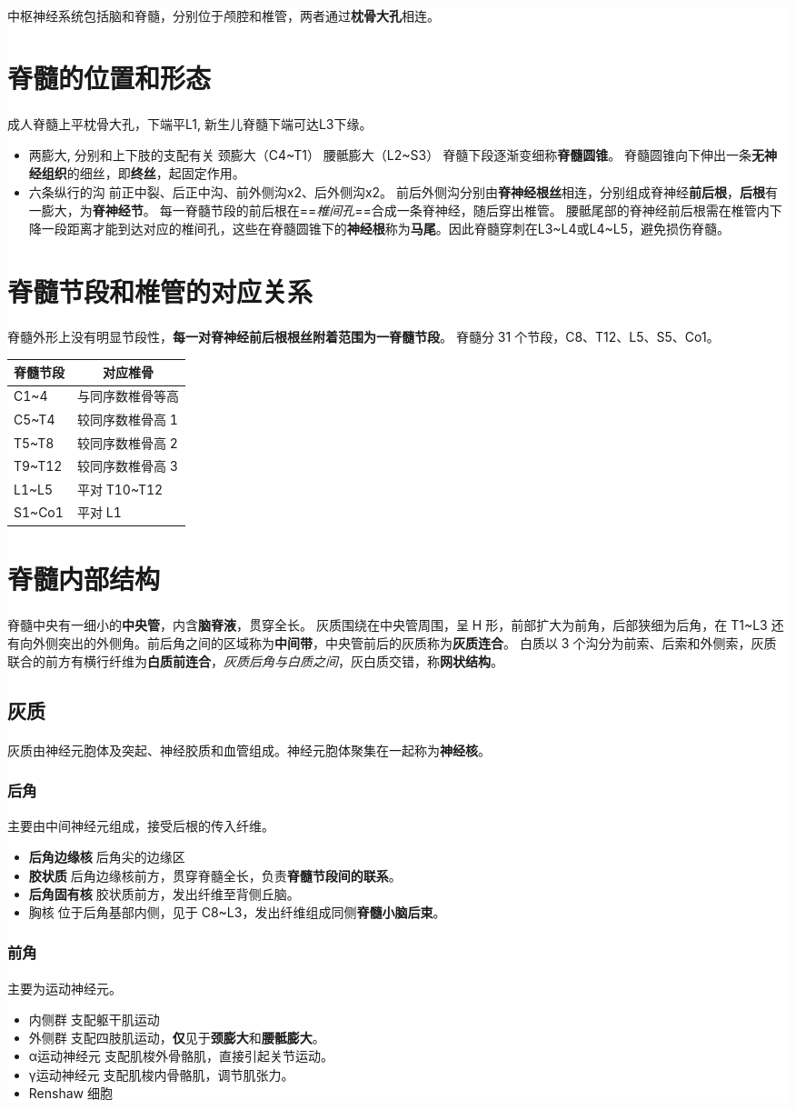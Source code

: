 中枢神经系统包括脑和脊髓，分别位于颅腔和椎管，两者通过**枕骨大孔**相连。
# 脊髓的位置和形态
成人脊髓上平枕骨大孔，下端平L1, 新生儿脊髓下端可达L3下缘。
- 两膨大, 分别和上下肢的支配有关
  颈膨大（C4~T1）
  腰骶膨大（L2~S3）
脊髓下段逐渐变细称**脊髓圆锥**。
脊髓圆锥向下伸出一条**无神经组织**的细丝，即**终丝**，起固定作用。
- 六条纵行的沟
  前正中裂、后正中沟、前外侧沟x2、后外侧沟x2。
前后外侧沟分别由**脊神经根丝**相连，分别组成脊神经**前后根**，**后根**有一膨大，为**脊神经节**。
每一脊髓节段的前后根在==*椎间孔*==合成一条脊神经，随后穿出椎管。
腰骶尾部的脊神经前后根需在椎管内下降一段距离才能到达对应的椎间孔，这些在脊髓圆锥下的**神经根**称为**马尾**。因此脊髓穿刺在L3~L4或L4~L5，避免损伤脊髓。
# 脊髓节段和椎管的对应关系
脊髓外形上没有明显节段性，**每一对脊神经前后根根丝附着范围为一脊髓节段**。
脊髓分 31 个节段，C8、T12、L5、S5、Co1。

| 脊髓节段   | 对应椎骨       |
| ------ | ---------- |
| C1~4   | 与同序数椎骨等高   |
| C5~T4  | 较同序数椎骨高 1  |
| T5~T8  | 较同序数椎骨高 2  |
| T9~T12 | 较同序数椎骨高 3  |
| L1~L5  | 平对 T10~T12 |
| S1~Co1 | 平对 L1      |

# 脊髓内部结构
脊髓中央有一细小的**中央管**，内含**脑脊液**，贯穿全长。
灰质围绕在中央管周围，呈 H 形，前部扩大为前角，后部狭细为后角，在 T1~L3 还有向外侧突出的外侧角。前后角之间的区域称为**中间带**，中央管前后的灰质称为**灰质连合**。
白质以 3 个沟分为前索、后索和外侧索，灰质联合的前方有横行纤维为**白质前连合**，*灰质后角与白质之间*，灰白质交错，称**网状结构**。
## 灰质
灰质由神经元胞体及突起、神经胶质和血管组成。神经元胞体聚集在一起称为**神经核**。
### 后角
主要由中间神经元组成，接受后根的传入纤维。
- **后角边缘核**
  后角尖的边缘区
- **胶状质**
  后角边缘核前方，贯穿脊髓全长，负责**脊髓节段间的联系**。
- **后角固有核**
  胶状质前方，发出纤维至背侧丘脑。
- 胸核
  位于后角基部内侧，见于 C8~L3，发出纤维组成同侧**脊髓小脑后束**。
### 前角
主要为运动神经元。
- 内侧群
  支配躯干肌运动
- 外侧群
  支配四肢肌运动，**仅**见于**颈膨大**和**腰骶膨大**。
- α运动神经元
  支配肌梭外骨骼肌，直接引起关节运动。
- γ运动神经元
  支配肌梭内骨骼肌，调节肌张力。
- Renshaw 细胞